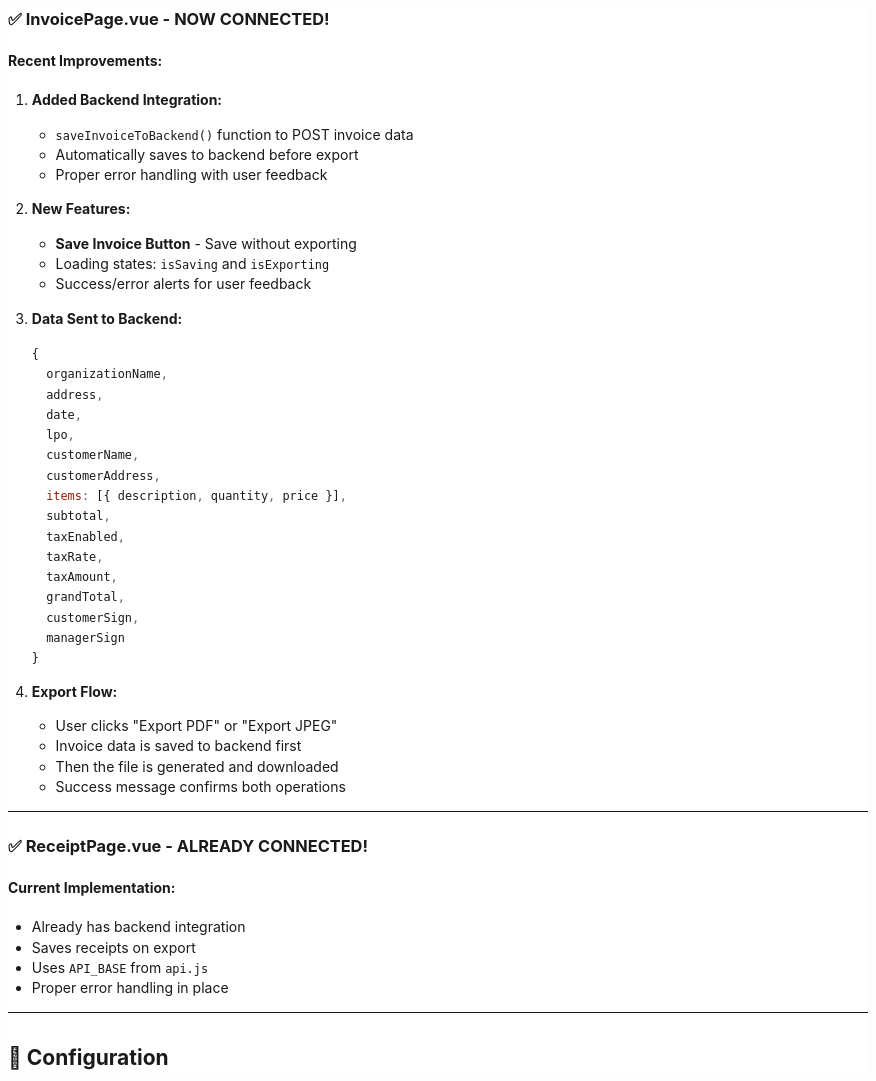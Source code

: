 ### ✅ **InvoicePage.vue** - NOW CONNECTED!

#### Recent Improvements:
1. **Added Backend Integration:**
   - `saveInvoiceToBackend()` function to POST invoice data
   - Automatically saves to backend before export
   - Proper error handling with user feedback

2. **New Features:**
   - **Save Invoice Button** - Save without exporting
   - Loading states: `isSaving` and `isExporting`
   - Success/error alerts for user feedback

3. **Data Sent to Backend:**
   ```javascript
   {
     organizationName,
     address,
     date,
     lpo,
     customerName,
     customerAddress,
     items: [{ description, quantity, price }],
     subtotal,
     taxEnabled,
     taxRate,
     taxAmount,
     grandTotal,
     customerSign,
     managerSign
   }
   ```

4. **Export Flow:**
   - User clicks "Export PDF" or "Export JPEG"
   - Invoice data is saved to backend first
   - Then the file is generated and downloaded
   - Success message confirms both operations

---

### ✅ **ReceiptPage.vue** - ALREADY CONNECTED!

#### Current Implementation:
- Already has backend integration
- Saves receipts on export
- Uses `API_BASE` from `api.js`
- Proper error handling in place

---

## 🔧 Configuration
